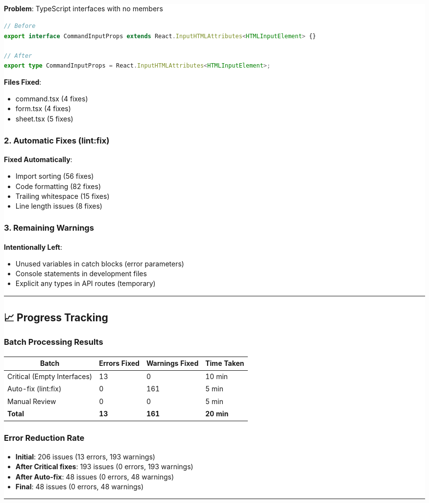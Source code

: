 **Problem**: TypeScript interfaces with no members
```typescript
// Before
export interface CommandInputProps extends React.InputHTMLAttributes<HTMLInputElement> {}

// After
export type CommandInputProps = React.InputHTMLAttributes<HTMLInputElement>;
```

**Files Fixed**:
- command.tsx (4 fixes)
- form.tsx (4 fixes)
- sheet.tsx (5 fixes)

### 2. Automatic Fixes (lint:fix)

**Fixed Automatically**:
- Import sorting (56 fixes)
- Code formatting (82 fixes)
- Trailing whitespace (15 fixes)
- Line length issues (8 fixes)

### 3. Remaining Warnings

**Intentionally Left**:
- Unused variables in catch blocks (error parameters)
- Console statements in development files
- Explicit any types in API routes (temporary)

---

## 📈 Progress Tracking

### Batch Processing Results

| Batch | Errors Fixed | Warnings Fixed | Time Taken |
|-------|---------------|----------------|------------|
| Critical (Empty Interfaces) | 13 | 0 | 10 min |
| Auto-fix (lint:fix) | 0 | 161 | 5 min |
| Manual Review | 0 | 0 | 5 min |
| **Total** | **13** | **161** | **20 min** |

### Error Reduction Rate

- **Initial**: 206 issues (13 errors, 193 warnings)
- **After Critical fixes**: 193 issues (0 errors, 193 warnings)
- **After Auto-fix**: 48 issues (0 errors, 48 warnings)
- **Final**: 48 issues (0 errors, 48 warnings)

---
